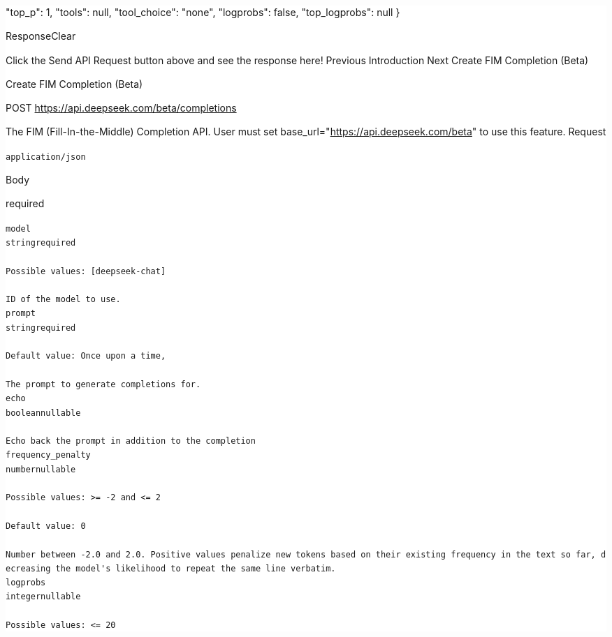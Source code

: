   "top_p": 1,
  "tools": null,
  "tool_choice": "none",
  "logprobs": false,
  "top_logprobs": null
}

ResponseClear

Click the Send API Request button above and see the response here!
Previous
Introduction
Next
Create FIM Completion (Beta)

Create FIM Completion (Beta)

POST 
https://api.deepseek.com/beta/completions

The FIM (Fill-In-the-Middle) Completion API. User must set base_url="https://api.deepseek.com/beta" to use this feature.
Request

    application/json

Body

required

    model
    stringrequired

    Possible values: [deepseek-chat]

    ID of the model to use.
    prompt
    stringrequired

    Default value: Once upon a time,

    The prompt to generate completions for.
    echo
    booleannullable

    Echo back the prompt in addition to the completion
    frequency_penalty
    numbernullable

    Possible values: >= -2 and <= 2

    Default value: 0

    Number between -2.0 and 2.0. Positive values penalize new tokens based on their existing frequency in the text so far, decreasing the model's likelihood to repeat the same line verbatim.
    logprobs
    integernullable

    Possible values: <= 20
